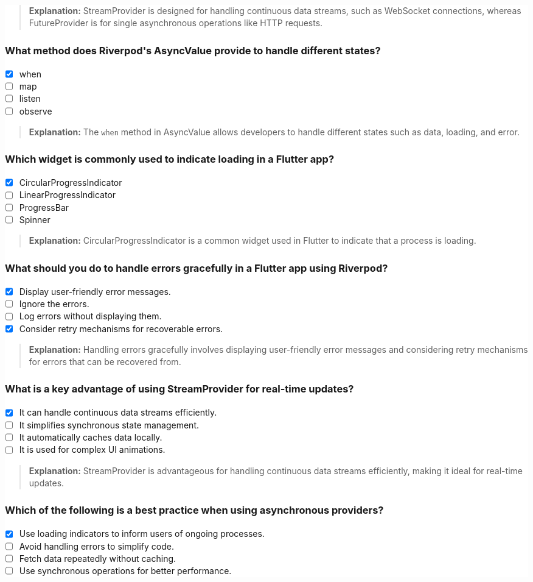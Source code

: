 > **Explanation:** StreamProvider is designed for handling continuous data streams, such as WebSocket connections, whereas FutureProvider is for single asynchronous operations like HTTP requests.

### What method does Riverpod's AsyncValue provide to handle different states?

- [x] when
- [ ] map
- [ ] listen
- [ ] observe

> **Explanation:** The `when` method in AsyncValue allows developers to handle different states such as data, loading, and error.

### Which widget is commonly used to indicate loading in a Flutter app?

- [x] CircularProgressIndicator
- [ ] LinearProgressIndicator
- [ ] ProgressBar
- [ ] Spinner

> **Explanation:** CircularProgressIndicator is a common widget used in Flutter to indicate that a process is loading.

### What should you do to handle errors gracefully in a Flutter app using Riverpod?

- [x] Display user-friendly error messages.
- [ ] Ignore the errors.
- [ ] Log errors without displaying them.
- [x] Consider retry mechanisms for recoverable errors.

> **Explanation:** Handling errors gracefully involves displaying user-friendly error messages and considering retry mechanisms for errors that can be recovered from.

### What is a key advantage of using StreamProvider for real-time updates?

- [x] It can handle continuous data streams efficiently.
- [ ] It simplifies synchronous state management.
- [ ] It automatically caches data locally.
- [ ] It is used for complex UI animations.

> **Explanation:** StreamProvider is advantageous for handling continuous data streams efficiently, making it ideal for real-time updates.

### Which of the following is a best practice when using asynchronous providers?

- [x] Use loading indicators to inform users of ongoing processes.
- [ ] Avoid handling errors to simplify code.
- [ ] Fetch data repeatedly without caching.
- [ ] Use synchronous operations for better performance.
